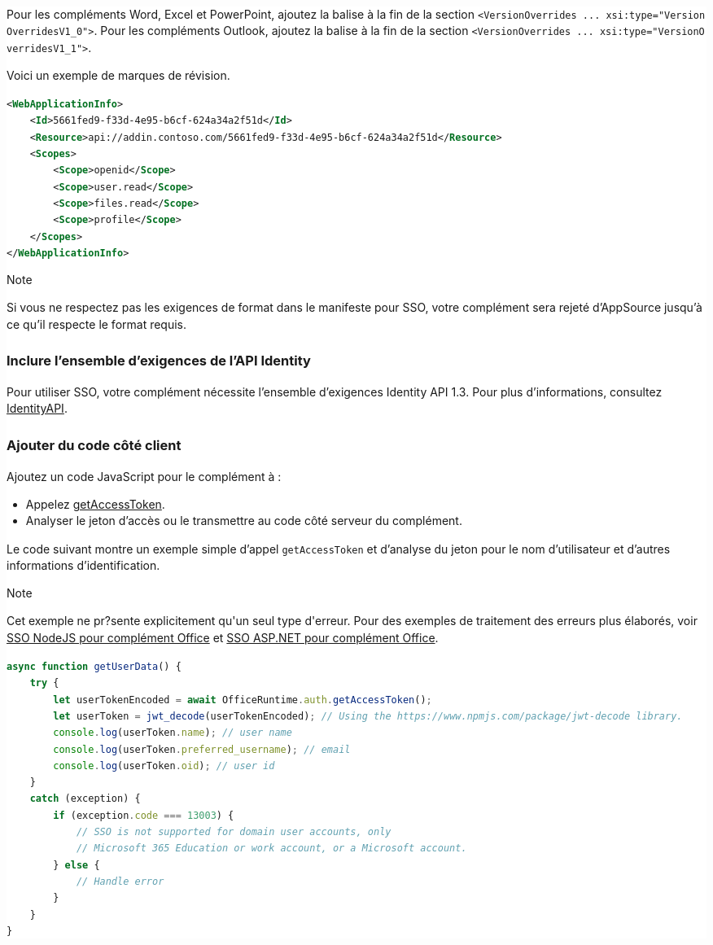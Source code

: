 Pour les compléments Word, Excel et PowerPoint, ajoutez la balise à la fin de la section `<VersionOverrides ... xsi:type="VersionOverridesV1_0">`. Pour les compléments Outlook, ajoutez la balise à la fin de la section `<VersionOverrides ... xsi:type="VersionOverridesV1_1">`.

Voici un exemple de marques de révision.

```xml
<WebApplicationInfo>
    <Id>5661fed9-f33d-4e95-b6cf-624a34a2f51d</Id>
    <Resource>api://addin.contoso.com/5661fed9-f33d-4e95-b6cf-624a34a2f51d</Resource>
    <Scopes>
        <Scope>openid</Scope>
        <Scope>user.read</Scope>
        <Scope>files.read</Scope>
        <Scope>profile</Scope>
    </Scopes>
</WebApplicationInfo>
```

> [!NOTE]
> Si vous ne respectez pas les exigences de format dans le manifeste pour SSO, votre complément sera rejeté d’AppSource jusqu’à ce qu’il respecte le format requis.

### <a name="include-the-identity-api-requirement-set"></a>Inclure l’ensemble d’exigences de l’API Identity

Pour utiliser SSO, votre complément nécessite l’ensemble d’exigences Identity API 1.3. Pour plus d’informations, consultez [IdentityAPI](/javascript/api/requirement-sets/common/identity-api-requirement-sets).

### <a name="add-client-side-code"></a>Ajouter du code côté client

Ajoutez un code JavaScript pour le complément à :

- Appelez [getAccessToken](/javascript/api/office-runtime/officeruntime.auth#office-runtime-officeruntime-auth-getaccesstoken-member(1)).
- Analyser le jeton d’accès ou le transmettre au code côté serveur du complément.

Le code suivant montre un exemple simple d’appel `getAccessToken` et d’analyse du jeton pour le nom d’utilisateur et d’autres informations d’identification.

> [!NOTE]
> Cet exemple ne pr?sente explicitement qu'un seul type d'erreur. Pour des exemples de traitement des erreurs plus élaborés, voir [SSO NodeJS pour complément Office](https://github.com/OfficeDev/Office-Add-in-samples/tree/main/Samples/auth/Office-Add-in-NodeJS-SSO) et [SSO ASP.NET pour complément Office](https://github.com/OfficeDev/Office-Add-in-samples/tree/main/Samples/auth/Office-Add-in-ASPNET-SSO).

```js
async function getUserData() {
    try {
        let userTokenEncoded = await OfficeRuntime.auth.getAccessToken();
        let userToken = jwt_decode(userTokenEncoded); // Using the https://www.npmjs.com/package/jwt-decode library.
        console.log(userToken.name); // user name
        console.log(userToken.preferred_username); // email
        console.log(userToken.oid); // user id     
    }
    catch (exception) {
        if (exception.code === 13003) {
            // SSO is not supported for domain user accounts, only
            // Microsoft 365 Education or work account, or a Microsoft account.
        } else {
            // Handle error
        }
    }
}
```